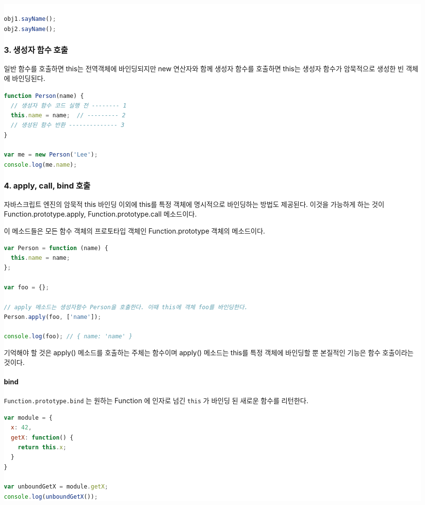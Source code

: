 ```js

obj1.sayName();
obj2.sayName();
```





### 3. 생성자 함수 호출

일반 함수를 호출하면 this는 전역객체에 바인딩되지만 new 연산자와 함께 생성자 함수를 호출하면 this는 생성자 함수가 암묵적으로 생성한 빈 객체에 바인딩된다.

```js
function Person(name) {
  // 생성자 함수 코드 실행 전 -------- 1
  this.name = name;  // --------- 2
  // 생성된 함수 반환 -------------- 3
}

var me = new Person('Lee');
console.log(me.name);
```





### 4. apply, call, bind 호출

자바스크립트 엔진의 암묵적 this 바인딩 이외에 this를 특정 객체에 명시적으로 바인딩하는 방법도 제공된다. 이것을 가능하게 하는 것이 Function.prototype.apply, Function.prototype.call 메소드이다.

이 메소드들은 모든 함수 객체의 프로토타입 객체인 Function.prototype 객체의 메소드이다.

```js
var Person = function (name) {
  this.name = name;
};

var foo = {};

// apply 메소드는 생성자함수 Person을 호출한다. 이때 this에 객체 foo를 바인딩한다.
Person.apply(foo, ['name']);

console.log(foo); // { name: 'name' }
```

기억해야 할 것은 apply() 메소드를 호출하는 주체는 함수이며 apply() 메소드는 this를 특정 객체에 바인딩할 뿐 본질적인 기능은 함수 호출이라는 것이다.



#### bind

`Function.prototype.bind` 는 원하는 Function 에 인자로 넘긴 `this` 가 바인딩 된 새로운 함수를 리턴한다.

```js
var module = {
  x: 42,
  getX: function() {
    return this.x;
  }
}

var unboundGetX = module.getX;
console.log(unboundGetX());
```
